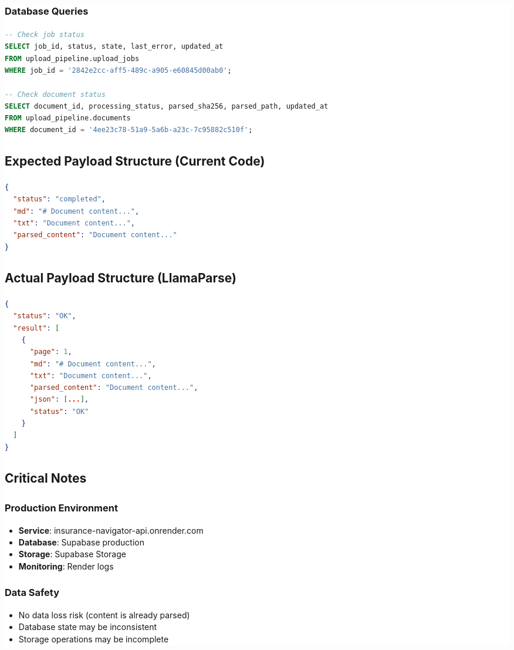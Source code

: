 ### Database Queries
```sql
-- Check job status
SELECT job_id, status, state, last_error, updated_at 
FROM upload_pipeline.upload_jobs 
WHERE job_id = '2842e2cc-aff5-489c-a905-e60845d00ab0';

-- Check document status
SELECT document_id, processing_status, parsed_sha256, parsed_path, updated_at 
FROM upload_pipeline.documents 
WHERE document_id = '4ee23c78-51a9-5a6b-a23c-7c95882c510f';
```

## Expected Payload Structure (Current Code)
```json
{
  "status": "completed",
  "md": "# Document content...",
  "txt": "Document content...",
  "parsed_content": "Document content..."
}
```

## Actual Payload Structure (LlamaParse)
```json
{
  "status": "OK",
  "result": [
    {
      "page": 1,
      "md": "# Document content...",
      "txt": "Document content...",
      "parsed_content": "Document content...",
      "json": [...],
      "status": "OK"
    }
  ]
}
```

## Critical Notes

### Production Environment
- **Service**: insurance-navigator-api.onrender.com
- **Database**: Supabase production
- **Storage**: Supabase Storage
- **Monitoring**: Render logs

### Data Safety
- No data loss risk (content is already parsed)
- Database state may be inconsistent
- Storage operations may be incomplete
